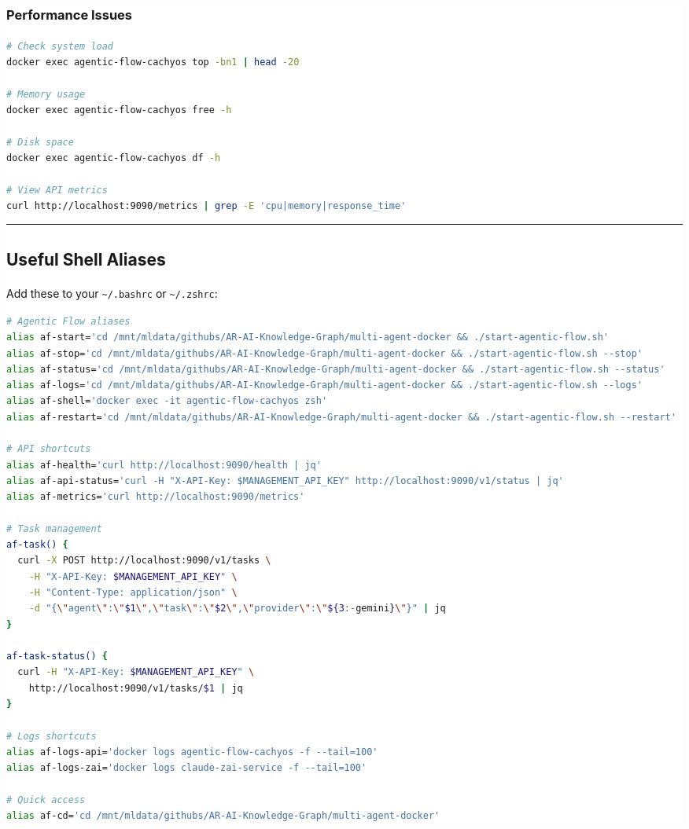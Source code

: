 ### Performance Issues

```bash
# Check system load
docker exec agentic-flow-cachyos top -bn1 | head -20

# Memory usage
docker exec agentic-flow-cachyos free -h

# Disk space
docker exec agentic-flow-cachyos df -h

# View API metrics
curl http://localhost:9090/metrics | grep -E 'cpu|memory|response_time'
```

---

## Useful Shell Aliases

Add these to your `~/.bashrc` or `~/.zshrc`:

```bash
# Agentic Flow aliases
alias af-start='cd /mnt/mldata/githubs/AR-AI-Knowledge-Graph/multi-agent-docker && ./start-agentic-flow.sh'
alias af-stop='cd /mnt/mldata/githubs/AR-AI-Knowledge-Graph/multi-agent-docker && ./start-agentic-flow.sh --stop'
alias af-status='cd /mnt/mldata/githubs/AR-AI-Knowledge-Graph/multi-agent-docker && ./start-agentic-flow.sh --status'
alias af-logs='cd /mnt/mldata/githubs/AR-AI-Knowledge-Graph/multi-agent-docker && ./start-agentic-flow.sh --logs'
alias af-shell='docker exec -it agentic-flow-cachyos zsh'
alias af-restart='cd /mnt/mldata/githubs/AR-AI-Knowledge-Graph/multi-agent-docker && ./start-agentic-flow.sh --restart'

# API shortcuts
alias af-health='curl http://localhost:9090/health | jq'
alias af-api-status='curl -H "X-API-Key: $MANAGEMENT_API_KEY" http://localhost:9090/v1/status | jq'
alias af-metrics='curl http://localhost:9090/metrics'

# Task management
af-task() {
  curl -X POST http://localhost:9090/v1/tasks \
    -H "X-API-Key: $MANAGEMENT_API_KEY" \
    -H "Content-Type: application/json" \
    -d "{\"agent\":\"$1\",\"task\":\"$2\",\"provider\":\"${3:-gemini}\"}" | jq
}

af-task-status() {
  curl -H "X-API-Key: $MANAGEMENT_API_KEY" \
    http://localhost:9090/v1/tasks/$1 | jq
}

# Logs shortcuts
alias af-logs-api='docker logs agentic-flow-cachyos -f --tail=100'
alias af-logs-zai='docker logs claude-zai-service -f --tail=100'

# Quick access
alias af-cd='cd /mnt/mldata/githubs/AR-AI-Knowledge-Graph/multi-agent-docker'
```
